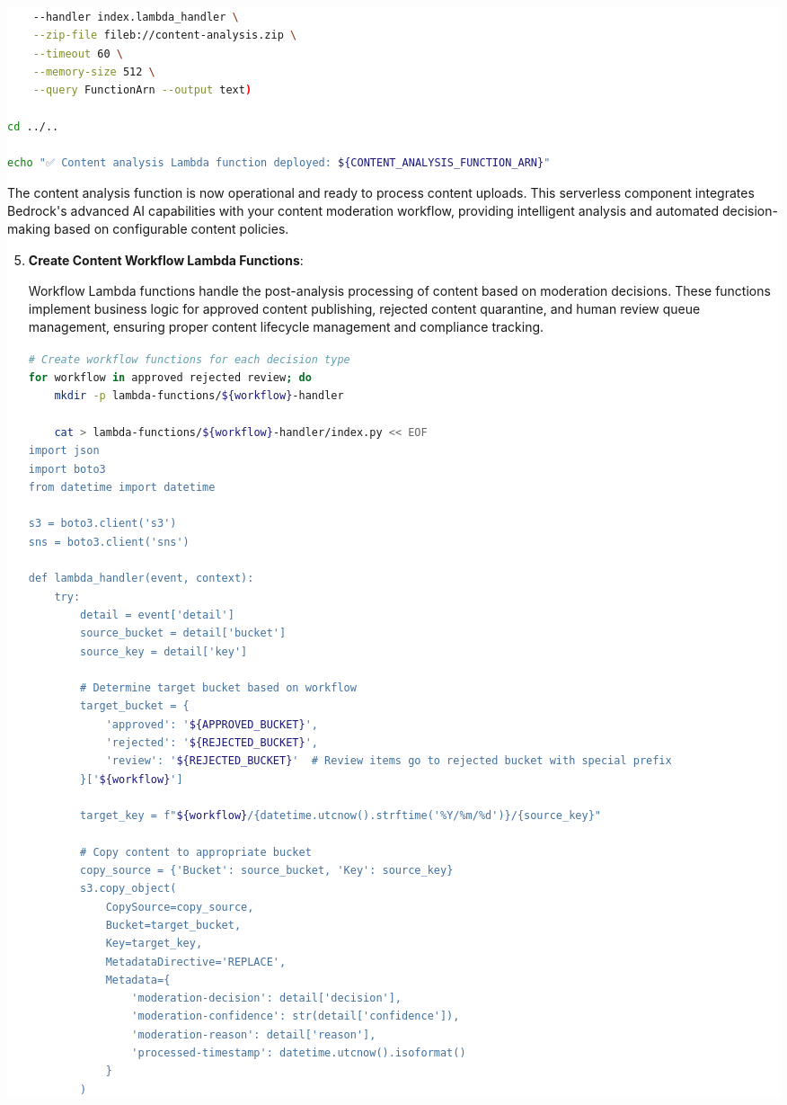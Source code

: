    ```bash
       --handler index.lambda_handler \
       --zip-file fileb://content-analysis.zip \
       --timeout 60 \
       --memory-size 512 \
       --query FunctionArn --output text)
   
   cd ../..
   
   echo "✅ Content analysis Lambda function deployed: ${CONTENT_ANALYSIS_FUNCTION_ARN}"
   ```

   The content analysis function is now operational and ready to process content uploads. This serverless component integrates Bedrock's advanced AI capabilities with your content moderation workflow, providing intelligent analysis and automated decision-making based on configurable content policies.

5. **Create Content Workflow Lambda Functions**:

   Workflow Lambda functions handle the post-analysis processing of content based on moderation decisions. These functions implement business logic for approved content publishing, rejected content quarantine, and human review queue management, ensuring proper content lifecycle management and compliance tracking.

   ```bash
   # Create workflow functions for each decision type
   for workflow in approved rejected review; do
       mkdir -p lambda-functions/${workflow}-handler
       
       cat > lambda-functions/${workflow}-handler/index.py << EOF
   import json
   import boto3
   from datetime import datetime
   
   s3 = boto3.client('s3')
   sns = boto3.client('sns')
   
   def lambda_handler(event, context):
       try:
           detail = event['detail']
           source_bucket = detail['bucket']
           source_key = detail['key']
           
           # Determine target bucket based on workflow
           target_bucket = {
               'approved': '${APPROVED_BUCKET}',
               'rejected': '${REJECTED_BUCKET}',
               'review': '${REJECTED_BUCKET}'  # Review items go to rejected bucket with special prefix
           }['${workflow}']
           
           target_key = f"${workflow}/{datetime.utcnow().strftime('%Y/%m/%d')}/{source_key}"
           
           # Copy content to appropriate bucket
           copy_source = {'Bucket': source_bucket, 'Key': source_key}
           s3.copy_object(
               CopySource=copy_source,
               Bucket=target_bucket,
               Key=target_key,
               MetadataDirective='REPLACE',
               Metadata={
                   'moderation-decision': detail['decision'],
                   'moderation-confidence': str(detail['confidence']),
                   'moderation-reason': detail['reason'],
                   'processed-timestamp': datetime.utcnow().isoformat()
               }
           )
   ```